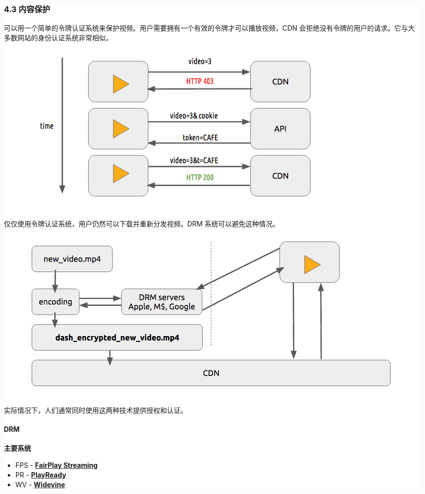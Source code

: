 

### 4.3 内容保护

可以用一个简单的令牌认证系统来保护视频。用户需要拥有一个有效的令牌才可以播放视频，CDN 会拒绝没有令牌的用户的请求。它与大多数网站的身份认证系统非常相似。

![token_protection](assets/token_protection.png)

仅仅使用令牌认证系统，用户仍然可以下载并重新分发视频。DRM 系统可以避免这种情况。

![drm](assets/drm.png)

实际情况下，人们通常同时使用这两种技术提供授权和认证。



#### DRM

**主要系统**

- FPS - [**FairPlay Streaming**](https://developer.apple.com/streaming/fps/)
- PR - [**PlayReady**](https://www.microsoft.com/playready/)
- WV - [**Widevine**](http://www.widevine.com/)
